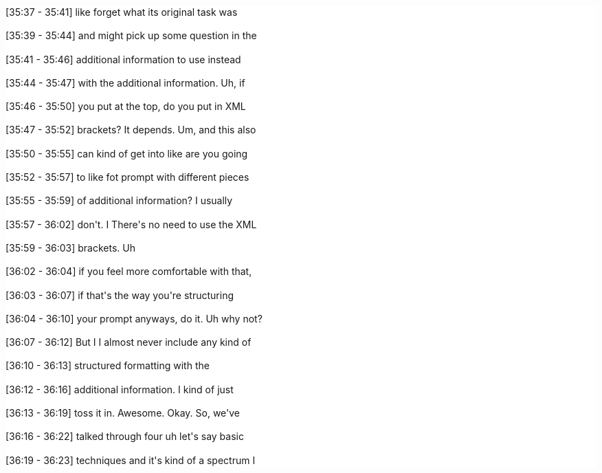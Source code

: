 [35:37 - 35:41]
like forget what its original task was

[35:39 - 35:44]
and might pick up some question in the

[35:41 - 35:46]
additional information to use instead

[35:44 - 35:47]
with the additional information. Uh, if

[35:46 - 35:50]
you put at the top, do you put in XML

[35:47 - 35:52]
brackets? It depends. Um, and this also

[35:50 - 35:55]
can kind of get into like are you going

[35:52 - 35:57]
to like fot prompt with different pieces

[35:55 - 35:59]
of additional information? I usually

[35:57 - 36:02]
don't. I There's no need to use the XML

[35:59 - 36:03]
brackets. Uh

[36:02 - 36:04]
if you feel more comfortable with that,

[36:03 - 36:07]
if that's the way you're structuring

[36:04 - 36:10]
your prompt anyways, do it. Uh why not?

[36:07 - 36:12]
But I I almost never include any kind of

[36:10 - 36:13]
structured formatting with the

[36:12 - 36:16]
additional information. I kind of just

[36:13 - 36:19]
toss it in. Awesome. Okay. So, we've

[36:16 - 36:22]
talked through four uh let's say basic

[36:19 - 36:23]
techniques and it's kind of a spectrum I
